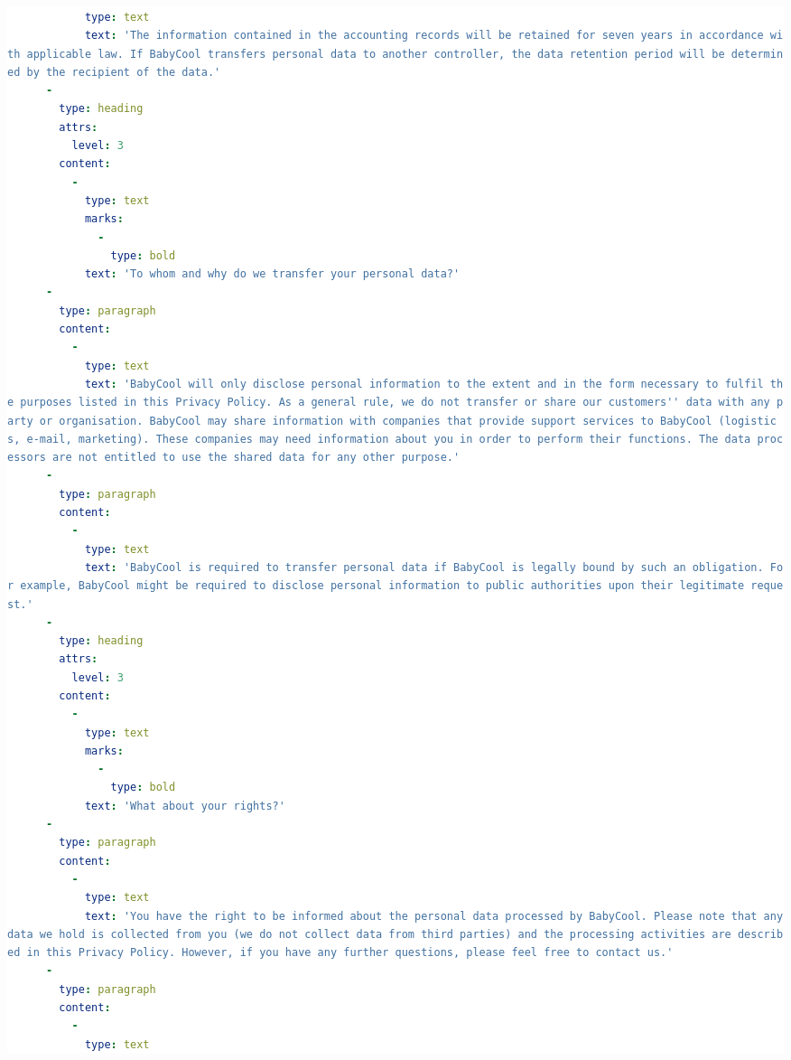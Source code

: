 ```yaml
            type: text
            text: 'The information contained in the accounting records will be retained for seven years in accordance with applicable law. If BabyCool transfers personal data to another controller, the data retention period will be determined by the recipient of the data.'
      -
        type: heading
        attrs:
          level: 3
        content:
          -
            type: text
            marks:
              -
                type: bold
            text: 'To whom and why do we transfer your personal data?'
      -
        type: paragraph
        content:
          -
            type: text
            text: 'BabyCool will only disclose personal information to the extent and in the form necessary to fulfil the purposes listed in this Privacy Policy. As a general rule, we do not transfer or share our customers'' data with any party or organisation. BabyCool may share information with companies that provide support services to BabyCool (logistics, e-mail, marketing). These companies may need information about you in order to perform their functions. The data processors are not entitled to use the shared data for any other purpose.'
      -
        type: paragraph
        content:
          -
            type: text
            text: 'BabyCool is required to transfer personal data if BabyCool is legally bound by such an obligation. For example, BabyCool might be required to disclose personal information to public authorities upon their legitimate request.'
      -
        type: heading
        attrs:
          level: 3
        content:
          -
            type: text
            marks:
              -
                type: bold
            text: 'What about your rights?'
      -
        type: paragraph
        content:
          -
            type: text
            text: 'You have the right to be informed about the personal data processed by BabyCool. Please note that any data we hold is collected from you (we do not collect data from third parties) and the processing activities are described in this Privacy Policy. However, if you have any further questions, please feel free to contact us.'
      -
        type: paragraph
        content:
          -
            type: text
```